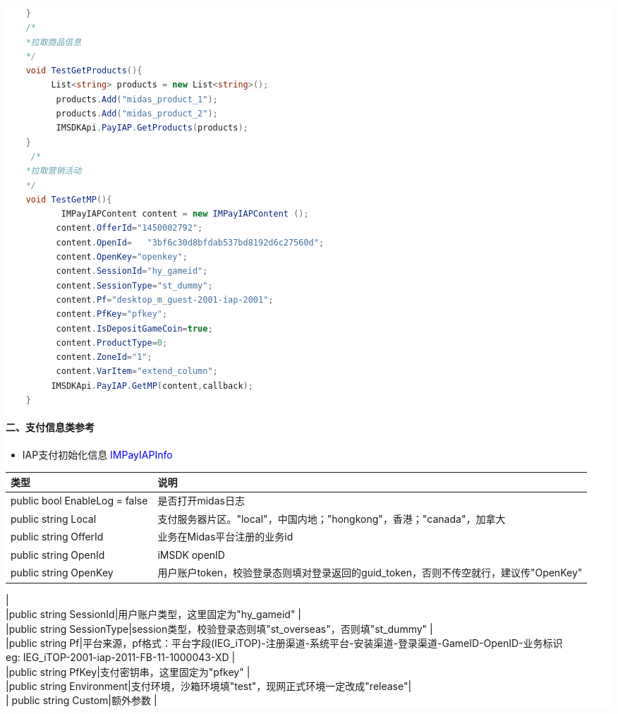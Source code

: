 ```cs
    }
    /*
    *拉取商品信息
    */
    void TestGetProducts(){
         List<string> products = new List<string>();
          products.Add("midas_product_1");
          products.Add("midas_product_2");
          IMSDKApi.PayIAP.GetProducts(products);
    }
     /*
    *拉取营销活动
    */
    void TestGetMP(){
           IMPayIAPContent content = new IMPayIAPContent ();			
          content.OfferId="1450002792";
          content.OpenId=	"3bf6c30d8bfdab537bd8192d6c27560d";
          content.OpenKey="openkey";
          content.SessionId="hy_gameid";
          content.SessionType="st_dummy";
          content.Pf="desktop_m_guest-2001-iap-2001";
          content.PfKey="pfkey";
          content.IsDepositGameCoin=true;
          content.ProductType=0;
          content.ZoneId="1";
          content.VarItem="extend_column";
         IMSDKApi.PayIAP.GetMP(content,callback);
    }
```

  
#### 二、支付信息类参考

* IAP支付初始化信息 <font color=blue>IMPayIAPInfo</font>    

|类型|说明|
|:--|:--|    
|public bool EnableLog = false|是否打开midas日志|     
|public string Local|支付服务器片区。"local"，中国内地；"hongkong"，香港；"canada"，加拿大|    
|public string OfferId|业务在Midas平台注册的业务id|    
|public string OpenId|iMSDK openID|   
|public string OpenKey|用户账户token，校验登录态则填对登录返回的guid_token，否则不传空就行，建议传"OpenKey"
 |    
|public string SessionId|用户账户类型，这里固定为"hy_gameid" |    
|public string SessionType|session类型，校验登录态则填"st_overseas"，否则填"st_dummy" |    
|public string Pf|平台来源，pf格式：平台字段(IEG_iTOP)-注册渠道-系统平台-安装渠道-登录渠道-GameID-OpenID-业务标识 <br />eg: IEG_iTOP-2001-iap-2011-FB-11-1000043-XD |   
|public string PfKey|支付密钥串，这里固定为"pfkey" |    
|public string Environment|支付环境，沙箱环境填"test"，现网正式环境一定改成"release"|    
|	public string Custom|额外参数 |
